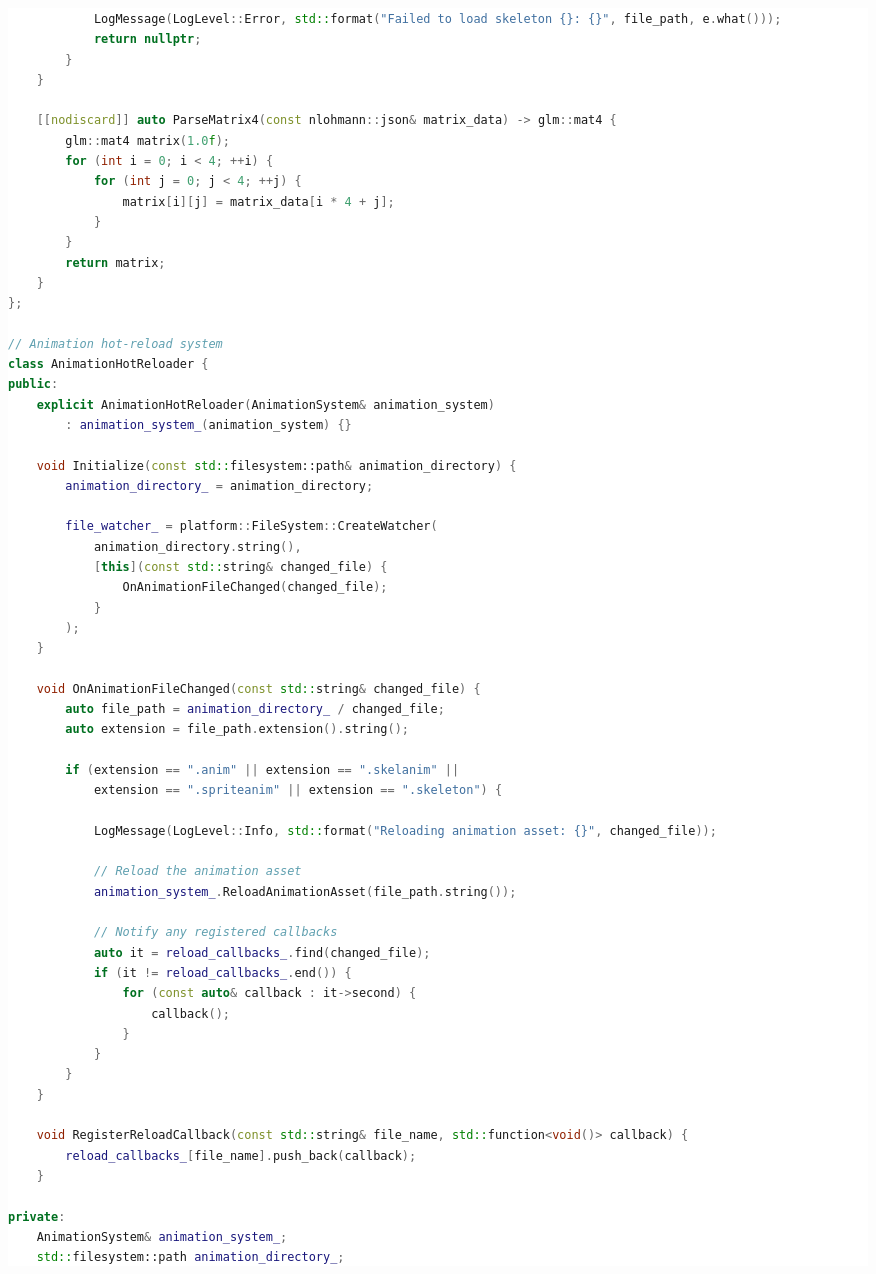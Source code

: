 ```cpp
            LogMessage(LogLevel::Error, std::format("Failed to load skeleton {}: {}", file_path, e.what()));
            return nullptr;
        }
    }
    
    [[nodiscard]] auto ParseMatrix4(const nlohmann::json& matrix_data) -> glm::mat4 {
        glm::mat4 matrix(1.0f);
        for (int i = 0; i < 4; ++i) {
            for (int j = 0; j < 4; ++j) {
                matrix[i][j] = matrix_data[i * 4 + j];
            }
        }
        return matrix;
    }
};

// Animation hot-reload system
class AnimationHotReloader {
public:
    explicit AnimationHotReloader(AnimationSystem& animation_system)
        : animation_system_(animation_system) {}
    
    void Initialize(const std::filesystem::path& animation_directory) {
        animation_directory_ = animation_directory;
        
        file_watcher_ = platform::FileSystem::CreateWatcher(
            animation_directory.string(),
            [this](const std::string& changed_file) {
                OnAnimationFileChanged(changed_file);
            }
        );
    }
    
    void OnAnimationFileChanged(const std::string& changed_file) {
        auto file_path = animation_directory_ / changed_file;
        auto extension = file_path.extension().string();
        
        if (extension == ".anim" || extension == ".skelanim" || 
            extension == ".spriteanim" || extension == ".skeleton") {
            
            LogMessage(LogLevel::Info, std::format("Reloading animation asset: {}", changed_file));
            
            // Reload the animation asset
            animation_system_.ReloadAnimationAsset(file_path.string());
            
            // Notify any registered callbacks
            auto it = reload_callbacks_.find(changed_file);
            if (it != reload_callbacks_.end()) {
                for (const auto& callback : it->second) {
                    callback();
                }
            }
        }
    }
    
    void RegisterReloadCallback(const std::string& file_name, std::function<void()> callback) {
        reload_callbacks_[file_name].push_back(callback);
    }

private:
    AnimationSystem& animation_system_;
    std::filesystem::path animation_directory_;
```